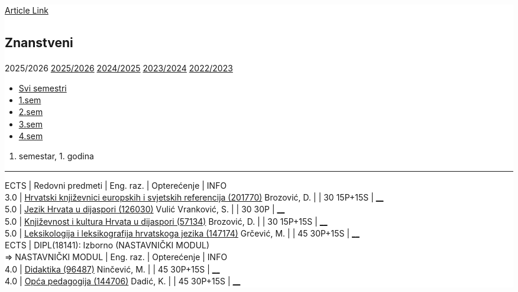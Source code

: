 [Article Link](https://www.fhs.hr/studiji/diplomski/jednopredmetni_studiji_diplomski/kroatologija)

## Znanstveni
2025/2026 
[2025/2026](https://www.fhs.hr/studiji/diplomski/jednopredmetni_studiji_diplomski/kroatologija?ak=2025#akgod) [2024/2025](https://www.fhs.hr/studiji/diplomski/jednopredmetni_studiji_diplomski/kroatologija?ak=2024#akgod) [2023/2024](https://www.fhs.hr/studiji/diplomski/jednopredmetni_studiji_diplomski/kroatologija?ak=2023#akgod) [2022/2023](https://www.fhs.hr/studiji/diplomski/jednopredmetni_studiji_diplomski/kroatologija?ak=2022#akgod)
  * [Svi semestri](https://www.fhs.hr/studiji/diplomski/jednopredmetni_studiji_diplomski/kroatologija#v1id-904758_140467_1_0 "Svi semestri")
  * [1.sem](https://www.fhs.hr/studiji/diplomski/jednopredmetni_studiji_diplomski/kroatologija#v1id-904758_140467_1_1 "1.sem")
  * [2.sem](https://www.fhs.hr/studiji/diplomski/jednopredmetni_studiji_diplomski/kroatologija#v1id-904758_140467_1_2 "2.sem")
  * [3.sem](https://www.fhs.hr/studiji/diplomski/jednopredmetni_studiji_diplomski/kroatologija#v1id-904758_140467_1_3 "3.sem")
  * [4.sem](https://www.fhs.hr/studiji/diplomski/jednopredmetni_studiji_diplomski/kroatologija#v1id-904758_140467_1_4 "4.sem")


1. semestar, 1. godina  
---  
ECTS |  Redovni predmeti  | Eng. raz. | Opterećenje | INFO  
3.0 |  [Hrvatski književnici europskih i svjetskih referencija (201770)](https://www.fhs.hr/predmet/hkesr) Brozović, D. |  | 30 15P+15S |  [__](javascript:show_window\('/.cms/predmet_info?_v1=6bfR7zO9_JdsDf6Snrm8CzQJBMUeEQwopQLymEbqLrRm6-Axk0FYQvnNv0329GO9iNmQB_pZxt6uGm7UCjzVQznrSgSxBxn5mpucxF1DPkUqAwJNi3GU3oDvEBGaOmqn5F3J9GYr4Tdggwr1o2Hm9TqDM8OnA0YydXCNaR2whPTnfQw-5jsbYyPJ-IPXtnjY_oUbmg==&_v1flags=G5uZwrI_rqkzcv_jhhD9lywcgAMlTqEUDrQ0feJcJZNbtqTaTUnhYzvUa3IHZG7X0Hz-oR7YzkBOVHSTqZSWXs0qZrDKuAYQWF0MbdIWBjJudEzqWEIZJ2p9ycxrGHkvOCTjbfUOlizzuE_60QDUUBPHUzo5edZjRlNUbI6RWZJgLTNI&_lid=82933&_rand=0',%20''\))  
5.0 |  [Jezik Hrvata u dijaspori (126030)](https://www.fhs.hr/predmet/jhud_a) Vulić Vranković, S. |  | 30 30P |  [__](javascript:show_window\('/.cms/predmet_info?_v1=Ql2ZEs6ZgZUIUaUiPaa82ExK3PnbVYOUWMPIdmAjaHvzfjQnSaq60HnYkl3UP88poItuAWdvtPxnuNgB2-qyg_SCtQxUPeochvhLJNPKZs7Gi2xnADf1pXjJ2VTzVHhQxWDiR_cEmmiPdJb5eK1R3eETSgCpMgnXZH13gaAFDoI3qSfRy3eieHw9LaPif_JYLptUyw==&_v1flags=Za0pumo6WJBAl7XCyg5Pl4xoF09N2VwSG6PaZpNLR3Dch1-DAfXeGHkIzO3hlL8jr9HQ3eEuDHbYZSkQei8RbNzCgP8YUbk7Xgtwk3kb2Wn-bqTdG9hhE6-Usgz_IKGUvUJWcMBHC08ObK0jMl0DR9QXgsSJpiLa0mdjm5ZuSI5op50Y&_lid=82933&_rand=0',%20''\))  
5.0 |  [Književnost i kultura Hrvata u dijaspori (57134)](https://www.fhs.hr/predmet/kkhud) Brozović, D. |  | 30 15P+15S |  [__](javascript:show_window\('/.cms/predmet_info?_v1=as5QnhMA1aIOOCXc41JBTot3ngsUfQJVb4xUGQewtc0bbuuB-_NPDi89BNI-6hshcLT35hELUuT4UBaU2pdghIaUtQEfsEoqYj77iR7AMnkH-m6OrrOf_tVJXxymdMMobgw8kMGDpyccJ9aVPqqEA2ONizoB032CZsv7ngfItTK9pJ0b0UsPG40vIia3bn0xkC4a0w==&_v1flags=l3ZeOQxlfet4kqUxKYwEz4qV0O2NrDlR6Ykg8goyqGxn6sZcBmAhEpESL690EC3RPH0QrGeyUKsOtIa91zQOeQqEh9iKkrp2XmeZBSnakVc_eM4dIoyVb1_dTiV-DUcIC1Wh398237xOip2rsnaS6MqFVMJ95s9cBkVpTFs90ZsIjNQE&_lid=82933&_rand=0',%20''\))  
5.0 |  [Leksikologija i leksikografija hrvatskoga jezika (147174)](https://www.fhs.hr/predmet/llhj_a) Grčević, M. |  | 45 30P+15S |  [__](javascript:show_window\('/.cms/predmet_info?_v1=cDCoRF_SFFoIURmutp3ZOmbTDCcBuPgUQcLR2rBMAuce0ew1H5UJi4Tt38wY_Yhq8ZTpyVCORpWb5p-KB8NFz5JHIqoOiZ88gLk_3FxsCYnruOMNgYZhw2Z3qUEUbpY8Hqnqy5-i67b08DOsaxkAbKQA2rGF-Fww_lHdqJeJrYCGKI_4zICRUHYX-kyZ3pIMhoJscA==&_v1flags=1DYxv19_YbshSnzHLp6hSp6XW2_CWSmaXMQp1gwuwmhBryRaqSE0fWvjuxFL9z8leOUYsiiku6tw2T5aemNwe5a6W60PQtjehEJftAtmRp8Qh9cO0Mfqip4IcRL0es0a7A_kKhiLqJjlS85F-s7p953-rS_29S2jgYG3QhdX5Dcu3Qbw&_lid=82933&_rand=0',%20''\))  
ECTS | DIPL(18141): Izborno (NASTAVNIČKI MODUL)   
=> NASTAVNIČKI MODUL  | Eng. raz. | Opterećenje | INFO  
4.0 |  [Didaktika (96487)](https://www.fhs.hr/predmet/did) Ninčević, M. |  | 45 30P+15S |  [__](javascript:show_window\('/.cms/predmet_info?_v1=JymG1uY_X_bG9nNwuOVzc53QfOLQnHNdFn38Zmh2WCskt9QrV1zkumwqasbb-s5V84_rGsswezFNnDvZJO8m_U4msULBM6_lSRp8bvCLQIdGkJkwPO50LFwAn3qWLc0WxnC7zmkCIVV_jtEoVaQr7XgGDvWKe2xlS72-poKDwnQEtQvtbb5VCLMJvFjA-KTtoTmsww==&_v1flags=fyC9p3Xj__Fl1quRnpl7VW7FkrB7MULpcePlyWrm-pR6H7TiQm8UL3PS2pFF_u_yR6bjYwtnDLI1N4qbXkvb51UpP6wCAs-ANf6RR9DsyKGCdKFNnL3sk2xTaFgLNxRfa172POvveH6c82ORFc0ythY7g0kC6zYN76LMwO-K3ElvHgYv&_lid=82933&_rand=0',%20''\))  
4.0 |  [Opća pedagogija (144706)](https://www.fhs.hr/predmet/opcped_b) Dadić, K. |  | 45 30P+15S |  [__](javascript:show_window\('/.cms/predmet_info?_v1=FnJC7-KDpLtZJaiRCivJt0Xgf9PSaDbIKZFd_f3tBY5f8iaSO2hrdgf_6afMYNrYs0-n0DKdrxI7A1ifDAa3oaHdjJT9gbONLDuZQB8Bl_SwvWq1dQtgwXFQkADfZTUnt34_iJKaqHMG7wti6DcKZXo9zcpRhVt9oxZ-b6z9M8cG5-z1Y84uitc05Kh76jR40dhQew==&_v1flags=L4ZLlWkNzaQ3p-NDWBJ8JKhhgtfOb8Y08cC4rHvOfU6teNp9B-wK3ifMV-2NnOPsrCSfYBF7BHzHoNqYcqKhhp0HAHjJNH9_xYLLQWRCRNe37-5xmLLboTG3l7nDcuRkIkNMHfdwHY5aEvS_k7AQi-dt7wCRTsV4BMgXddOU4a1C_O8n&_lid=82933&_rand=0',%20''\))  